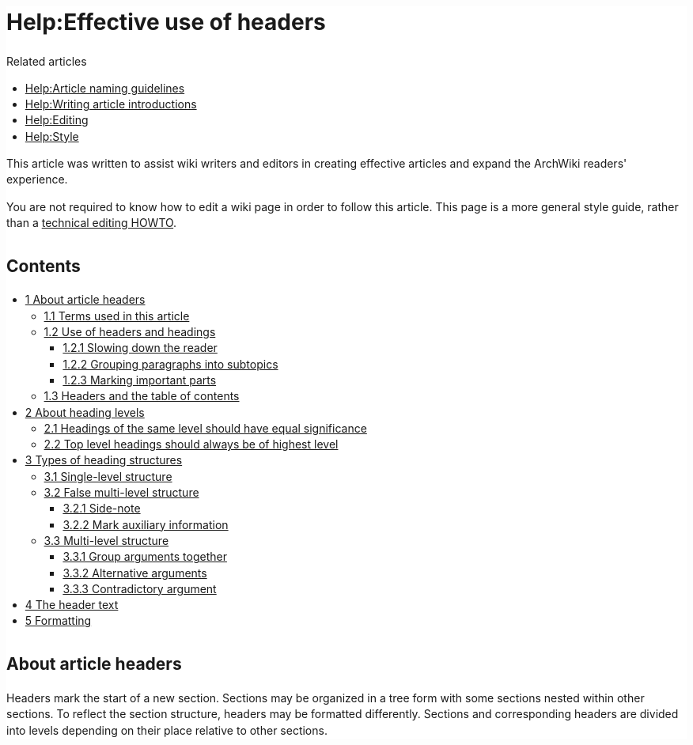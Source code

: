 # Help:Effective use of headers

Related articles

*   [Help:Article naming guidelines](/index.php/Help:Article_naming_guidelines "Help:Article naming guidelines")
*   [Help:Writing article introductions](/index.php/Help:Writing_article_introductions "Help:Writing article introductions")
*   [Help:Editing](/index.php/Help:Editing "Help:Editing")
*   [Help:Style](/index.php/Help:Style "Help:Style")

This article was written to assist wiki writers and editors in creating effective articles and expand the ArchWiki readers' experience.

You are not required to know how to edit a wiki page in order to follow this article. This page is a more general style guide, rather than a [technical editing HOWTO](/index.php/Help:Editing "Help:Editing").

## Contents

*   [1 About article headers](#About_article_headers)
    *   [1.1 Terms used in this article](#Terms_used_in_this_article)
    *   [1.2 Use of headers and headings](#Use_of_headers_and_headings)
        *   [1.2.1 Slowing down the reader](#Slowing_down_the_reader)
        *   [1.2.2 Grouping paragraphs into subtopics](#Grouping_paragraphs_into_subtopics)
        *   [1.2.3 Marking important parts](#Marking_important_parts)
    *   [1.3 Headers and the table of contents](#Headers_and_the_table_of_contents)
*   [2 About heading levels](#About_heading_levels)
    *   [2.1 Headings of the same level should have equal significance](#Headings_of_the_same_level_should_have_equal_significance)
    *   [2.2 Top level headings should always be of highest level](#Top_level_headings_should_always_be_of_highest_level)
*   [3 Types of heading structures](#Types_of_heading_structures)
    *   [3.1 Single-level structure](#Single-level_structure)
    *   [3.2 False multi-level structure](#False_multi-level_structure)
        *   [3.2.1 Side-note](#Side-note)
        *   [3.2.2 Mark auxiliary information](#Mark_auxiliary_information)
    *   [3.3 Multi-level structure](#Multi-level_structure)
        *   [3.3.1 Group arguments together](#Group_arguments_together)
        *   [3.3.2 Alternative arguments](#Alternative_arguments)
        *   [3.3.3 Contradictory argument](#Contradictory_argument)
*   [4 The header text](#The_header_text)
*   [5 Formatting](#Formatting)

## About article headers

Headers mark the start of a new section. Sections may be organized in a tree form with some sections nested within other sections. To reflect the section structure, headers may be formatted differently. Sections and corresponding headers are divided into levels depending on their place relative to other sections.
